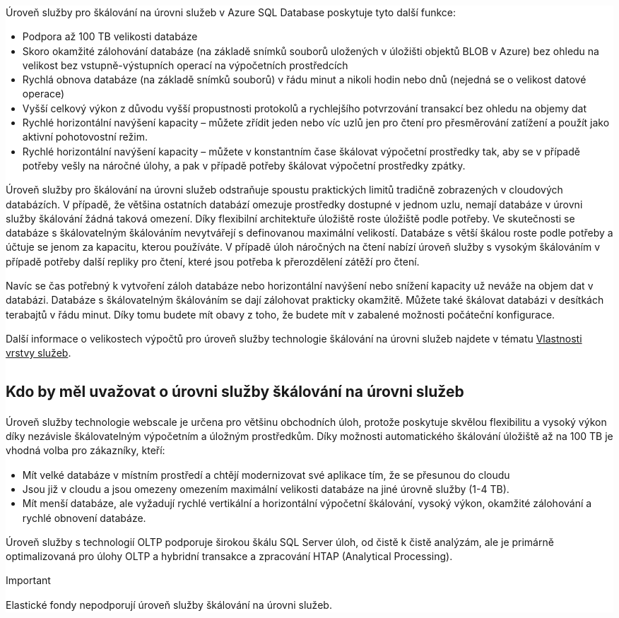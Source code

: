 Úroveň služby pro škálování na úrovni služeb v Azure SQL Database poskytuje tyto další funkce:

- Podpora až 100 TB velikosti databáze
- Skoro okamžité zálohování databáze (na základě snímků souborů uložených v úložišti objektů BLOB v Azure) bez ohledu na velikost bez vstupně-výstupních operací na výpočetních prostředcích  
- Rychlá obnova databáze (na základě snímků souborů) v řádu minut a nikoli hodin nebo dnů (nejedná se o velikost datové operace)
- Vyšší celkový výkon z důvodu vyšší propustnosti protokolů a rychlejšího potvrzování transakcí bez ohledu na objemy dat
- Rychlé horizontální navýšení kapacity – můžete zřídit jeden nebo víc uzlů jen pro čtení pro přesměrování zatížení a použít jako aktivní pohotovostní režim.
- Rychlé horizontální navýšení kapacity – můžete v konstantním čase škálovat výpočetní prostředky tak, aby se v případě potřeby vešly na náročné úlohy, a pak v případě potřeby škálovat výpočetní prostředky zpátky.

Úroveň služby pro škálování na úrovni služeb odstraňuje spoustu praktických limitů tradičně zobrazených v cloudových databázích. V případě, že většina ostatních databází omezuje prostředky dostupné v jednom uzlu, nemají databáze v úrovni služby škálování žádná taková omezení. Díky flexibilní architektuře úložiště roste úložiště podle potřeby. Ve skutečnosti se databáze s škálovatelným škálováním nevytvářejí s definovanou maximální velikostí. Databáze s větší škálou roste podle potřeby a účtuje se jenom za kapacitu, kterou používáte. V případě úloh náročných na čtení nabízí úroveň služby s vysokým škálováním v případě potřeby další repliky pro čtení, které jsou potřeba k přerozdělení zátěží pro čtení.

Navíc se čas potřebný k vytvoření záloh databáze nebo horizontální navýšení nebo snížení kapacity už neváže na objem dat v databázi. Databáze s škálovatelným škálováním se dají zálohovat prakticky okamžitě. Můžete také škálovat databázi v desítkách terabajtů v řádu minut. Díky tomu budete mít obavy z toho, že budete mít v zabalené možnosti počáteční konfigurace.

Další informace o velikostech výpočtů pro úroveň služby technologie škálování na úrovni služeb najdete v tématu [Vlastnosti vrstvy služeb](service-tiers-vcore.md#service-tiers).

## <a name="who-should-consider-the-hyperscale-service-tier"></a>Kdo by měl uvažovat o úrovni služby škálování na úrovni služeb

Úroveň služby technologie webscale je určena pro většinu obchodních úloh, protože poskytuje skvělou flexibilitu a vysoký výkon díky nezávisle škálovatelným výpočetním a úložným prostředkům. Díky možnosti automatického škálování úložiště až na 100 TB je vhodná volba pro zákazníky, kteří:

- Mít velké databáze v místním prostředí a chtějí modernizovat své aplikace tím, že se přesunou do cloudu
- Jsou již v cloudu a jsou omezeny omezením maximální velikosti databáze na jiné úrovně služby (1-4 TB).
- Mít menší databáze, ale vyžadují rychlé vertikální a horizontální výpočetní škálování, vysoký výkon, okamžité zálohování a rychlé obnovení databáze.

Úroveň služby s technologií OLTP podporuje širokou škálu SQL Server úloh, od čistě k čistě analýzám, ale je primárně optimalizovaná pro úlohy OLTP a hybridní transakce a zpracování HTAP (Analytical Processing).

> [!IMPORTANT]
> Elastické fondy nepodporují úroveň služby škálování na úrovni služeb.

